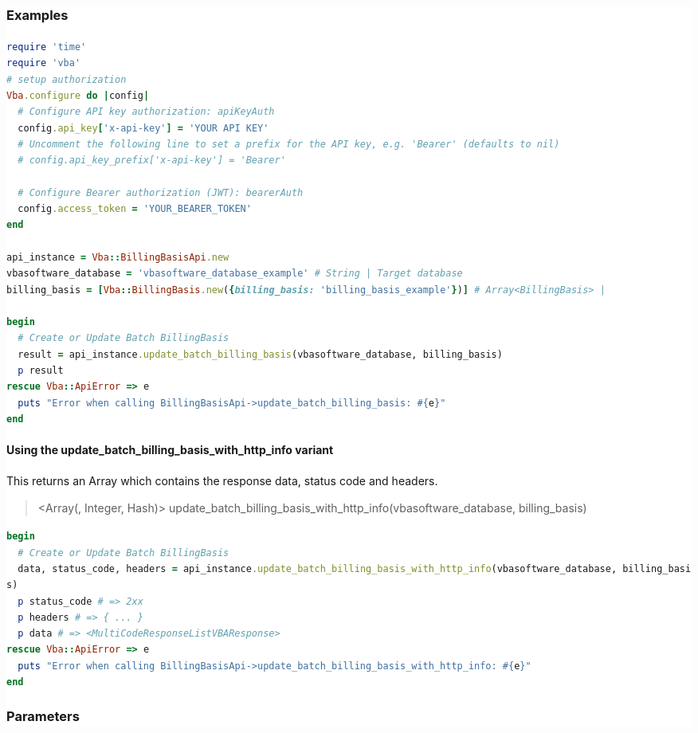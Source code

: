 ### Examples

```ruby
require 'time'
require 'vba'
# setup authorization
Vba.configure do |config|
  # Configure API key authorization: apiKeyAuth
  config.api_key['x-api-key'] = 'YOUR API KEY'
  # Uncomment the following line to set a prefix for the API key, e.g. 'Bearer' (defaults to nil)
  # config.api_key_prefix['x-api-key'] = 'Bearer'

  # Configure Bearer authorization (JWT): bearerAuth
  config.access_token = 'YOUR_BEARER_TOKEN'
end

api_instance = Vba::BillingBasisApi.new
vbasoftware_database = 'vbasoftware_database_example' # String | Target database
billing_basis = [Vba::BillingBasis.new({billing_basis: 'billing_basis_example'})] # Array<BillingBasis> | 

begin
  # Create or Update Batch BillingBasis
  result = api_instance.update_batch_billing_basis(vbasoftware_database, billing_basis)
  p result
rescue Vba::ApiError => e
  puts "Error when calling BillingBasisApi->update_batch_billing_basis: #{e}"
end
```

#### Using the update_batch_billing_basis_with_http_info variant

This returns an Array which contains the response data, status code and headers.

> <Array(<MultiCodeResponseListVBAResponse>, Integer, Hash)> update_batch_billing_basis_with_http_info(vbasoftware_database, billing_basis)

```ruby
begin
  # Create or Update Batch BillingBasis
  data, status_code, headers = api_instance.update_batch_billing_basis_with_http_info(vbasoftware_database, billing_basis)
  p status_code # => 2xx
  p headers # => { ... }
  p data # => <MultiCodeResponseListVBAResponse>
rescue Vba::ApiError => e
  puts "Error when calling BillingBasisApi->update_batch_billing_basis_with_http_info: #{e}"
end
```

### Parameters

